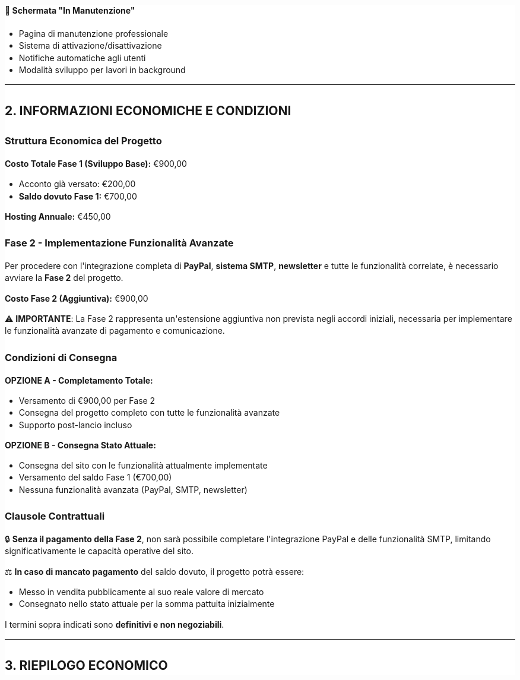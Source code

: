 #### 🚧 **Schermata "In Manutenzione"**
- Pagina di manutenzione professionale
- Sistema di attivazione/disattivazione
- Notifiche automatiche agli utenti
- Modalità sviluppo per lavori in background

---

## 2. INFORMAZIONI ECONOMICHE E CONDIZIONI

### Struttura Economica del Progetto

**Costo Totale Fase 1 (Sviluppo Base):** €900,00
- Acconto già versato: €200,00
- **Saldo dovuto Fase 1:** €700,00

**Hosting Annuale:** €450,00

### Fase 2 - Implementazione Funzionalità Avanzate

Per procedere con l'integrazione completa di **PayPal**, **sistema SMTP**, **newsletter** e tutte le funzionalità correlate, è necessario avviare la **Fase 2** del progetto.

**Costo Fase 2 (Aggiuntiva):** €900,00

⚠️ **IMPORTANTE**: La Fase 2 rappresenta un'estensione aggiuntiva non prevista negli accordi iniziali, necessaria per implementare le funzionalità avanzate di pagamento e comunicazione.

### Condizioni di Consegna

**OPZIONE A - Completamento Totale:**
- Versamento di €900,00 per Fase 2
- Consegna del progetto completo con tutte le funzionalità avanzate
- Supporto post-lancio incluso

**OPZIONE B - Consegna Stato Attuale:**
- Consegna del sito con le funzionalità attualmente implementate
- Versamento del saldo Fase 1 (€700,00)
- Nessuna funzionalità avanzata (PayPal, SMTP, newsletter)

### Clausole Contrattuali

🔒 **Senza il pagamento della Fase 2**, non sarà possibile completare l'integrazione PayPal e delle funzionalità SMTP, limitando significativamente le capacità operative del sito.

⚖️ **In caso di mancato pagamento** del saldo dovuto, il progetto potrà essere:
- Messo in vendita pubblicamente al suo reale valore di mercato
- Consegnato nello stato attuale per la somma pattuita inizialmente

I termini sopra indicati sono **definitivi e non negoziabili**.

---

## 3. RIEPILOGO ECONOMICO
